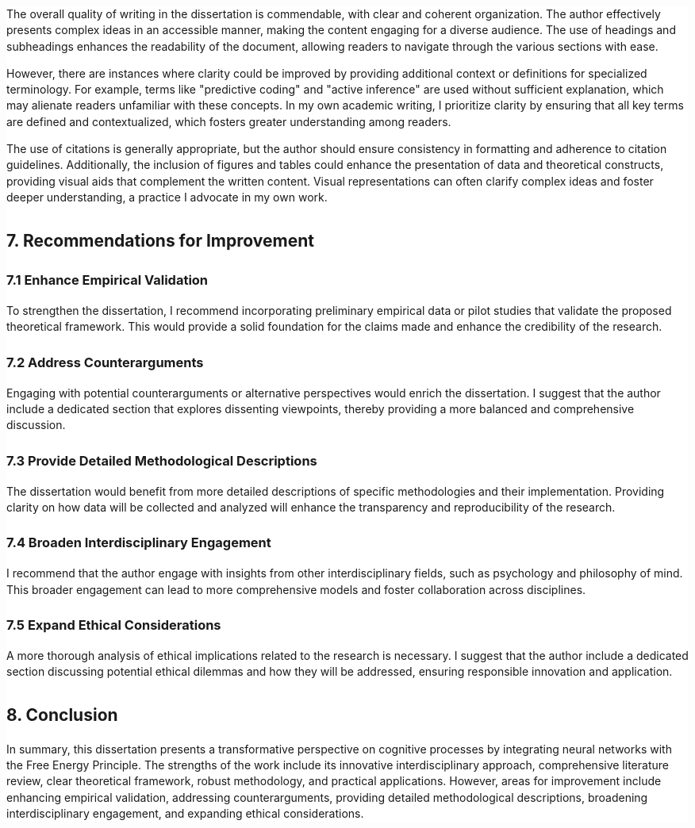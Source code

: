 The overall quality of writing in the dissertation is commendable, with clear and coherent organization. The author effectively presents complex ideas in an accessible manner, making the content engaging for a diverse audience. The use of headings and subheadings enhances the readability of the document, allowing readers to navigate through the various sections with ease.

However, there are instances where clarity could be improved by providing additional context or definitions for specialized terminology. For example, terms like "predictive coding" and "active inference" are used without sufficient explanation, which may alienate readers unfamiliar with these concepts. In my own academic writing, I prioritize clarity by ensuring that all key terms are defined and contextualized, which fosters greater understanding among readers.

The use of citations is generally appropriate, but the author should ensure consistency in formatting and adherence to citation guidelines. Additionally, the inclusion of figures and tables could enhance the presentation of data and theoretical constructs, providing visual aids that complement the written content. Visual representations can often clarify complex ideas and foster deeper understanding, a practice I advocate in my own work.

## 7. Recommendations for Improvement

### 7.1 Enhance Empirical Validation
To strengthen the dissertation, I recommend incorporating preliminary empirical data or pilot studies that validate the proposed theoretical framework. This would provide a solid foundation for the claims made and enhance the credibility of the research.

### 7.2 Address Counterarguments
Engaging with potential counterarguments or alternative perspectives would enrich the dissertation. I suggest that the author include a dedicated section that explores dissenting viewpoints, thereby providing a more balanced and comprehensive discussion.

### 7.3 Provide Detailed Methodological Descriptions
The dissertation would benefit from more detailed descriptions of specific methodologies and their implementation. Providing clarity on how data will be collected and analyzed will enhance the transparency and reproducibility of the research.

### 7.4 Broaden Interdisciplinary Engagement
I recommend that the author engage with insights from other interdisciplinary fields, such as psychology and philosophy of mind. This broader engagement can lead to more comprehensive models and foster collaboration across disciplines.

### 7.5 Expand Ethical Considerations
A more thorough analysis of ethical implications related to the research is necessary. I suggest that the author include a dedicated section discussing potential ethical dilemmas and how they will be addressed, ensuring responsible innovation and application.

## 8. Conclusion

In summary, this dissertation presents a transformative perspective on cognitive processes by integrating neural networks with the Free Energy Principle. The strengths of the work include its innovative interdisciplinary approach, comprehensive literature review, clear theoretical framework, robust methodology, and practical applications. However, areas for improvement include enhancing empirical validation, addressing counterarguments, providing detailed methodological descriptions, broadening interdisciplinary engagement, and expanding ethical considerations.
